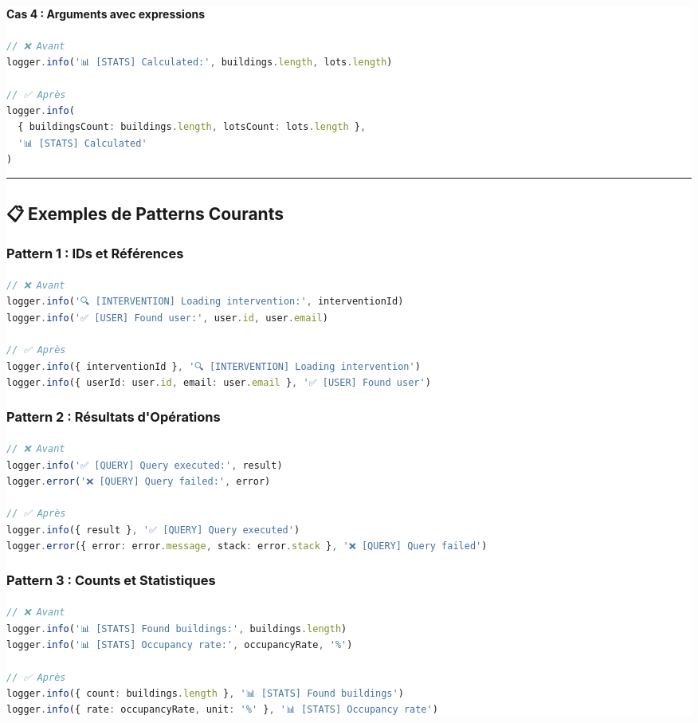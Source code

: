 #### Cas 4 : Arguments avec expressions

```typescript
// ❌ Avant
logger.info('📊 [STATS] Calculated:', buildings.length, lots.length)

// ✅ Après
logger.info(
  { buildingsCount: buildings.length, lotsCount: lots.length },
  '📊 [STATS] Calculated'
)
```

---

## 📋 Exemples de Patterns Courants

### Pattern 1 : IDs et Références

```typescript
// ❌ Avant
logger.info('🔍 [INTERVENTION] Loading intervention:', interventionId)
logger.info('✅ [USER] Found user:', user.id, user.email)

// ✅ Après
logger.info({ interventionId }, '🔍 [INTERVENTION] Loading intervention')
logger.info({ userId: user.id, email: user.email }, '✅ [USER] Found user')
```

### Pattern 2 : Résultats d'Opérations

```typescript
// ❌ Avant
logger.info('✅ [QUERY] Query executed:', result)
logger.error('❌ [QUERY] Query failed:', error)

// ✅ Après
logger.info({ result }, '✅ [QUERY] Query executed')
logger.error({ error: error.message, stack: error.stack }, '❌ [QUERY] Query failed')
```

### Pattern 3 : Counts et Statistiques

```typescript
// ❌ Avant
logger.info('📊 [STATS] Found buildings:', buildings.length)
logger.info('📊 [STATS] Occupancy rate:', occupancyRate, '%')

// ✅ Après
logger.info({ count: buildings.length }, '📊 [STATS] Found buildings')
logger.info({ rate: occupancyRate, unit: '%' }, '📊 [STATS] Occupancy rate')
```
